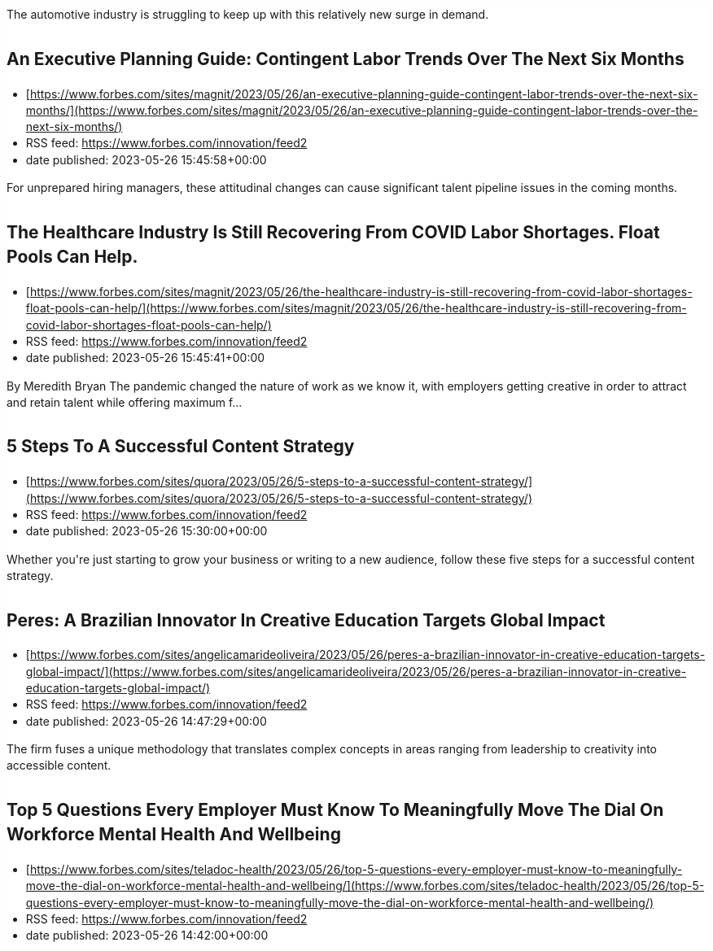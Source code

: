 The automotive industry is struggling to keep up with this relatively new surge in demand.

## An Executive Planning Guide: Contingent Labor Trends Over The Next Six Months
 - [https://www.forbes.com/sites/magnit/2023/05/26/an-executive-planning-guide-contingent-labor-trends-over-the-next-six-months/](https://www.forbes.com/sites/magnit/2023/05/26/an-executive-planning-guide-contingent-labor-trends-over-the-next-six-months/)
 - RSS feed: https://www.forbes.com/innovation/feed2
 - date published: 2023-05-26 15:45:58+00:00

For unprepared hiring managers, these attitudinal changes can cause significant talent pipeline issues in the coming months.

## The Healthcare Industry Is Still Recovering From COVID Labor Shortages. Float Pools Can Help.
 - [https://www.forbes.com/sites/magnit/2023/05/26/the-healthcare-industry-is-still-recovering-from-covid-labor-shortages-float-pools-can-help/](https://www.forbes.com/sites/magnit/2023/05/26/the-healthcare-industry-is-still-recovering-from-covid-labor-shortages-float-pools-can-help/)
 - RSS feed: https://www.forbes.com/innovation/feed2
 - date published: 2023-05-26 15:45:41+00:00

By Meredith Bryan The pandemic changed the nature of work as we know it, with employers getting creative in order to attract and retain talent while offering maximum f...

## 5 Steps To A Successful Content Strategy
 - [https://www.forbes.com/sites/quora/2023/05/26/5-steps-to-a-successful-content-strategy/](https://www.forbes.com/sites/quora/2023/05/26/5-steps-to-a-successful-content-strategy/)
 - RSS feed: https://www.forbes.com/innovation/feed2
 - date published: 2023-05-26 15:30:00+00:00

Whether you're just starting to grow your business or writing to a new audience, follow these five steps for a successful content strategy.

## Peres: A Brazilian Innovator In Creative Education Targets Global Impact
 - [https://www.forbes.com/sites/angelicamarideoliveira/2023/05/26/peres-a-brazilian-innovator-in-creative-education-targets-global-impact/](https://www.forbes.com/sites/angelicamarideoliveira/2023/05/26/peres-a-brazilian-innovator-in-creative-education-targets-global-impact/)
 - RSS feed: https://www.forbes.com/innovation/feed2
 - date published: 2023-05-26 14:47:29+00:00

The firm fuses a unique methodology that translates complex concepts in areas ranging from leadership to creativity into accessible content.

## Top 5 Questions Every Employer Must Know To Meaningfully Move The Dial On Workforce Mental Health And Wellbeing
 - [https://www.forbes.com/sites/teladoc-health/2023/05/26/top-5-questions-every-employer-must-know-to-meaningfully-move-the-dial-on-workforce-mental-health-and-wellbeing/](https://www.forbes.com/sites/teladoc-health/2023/05/26/top-5-questions-every-employer-must-know-to-meaningfully-move-the-dial-on-workforce-mental-health-and-wellbeing/)
 - RSS feed: https://www.forbes.com/innovation/feed2
 - date published: 2023-05-26 14:42:00+00:00

